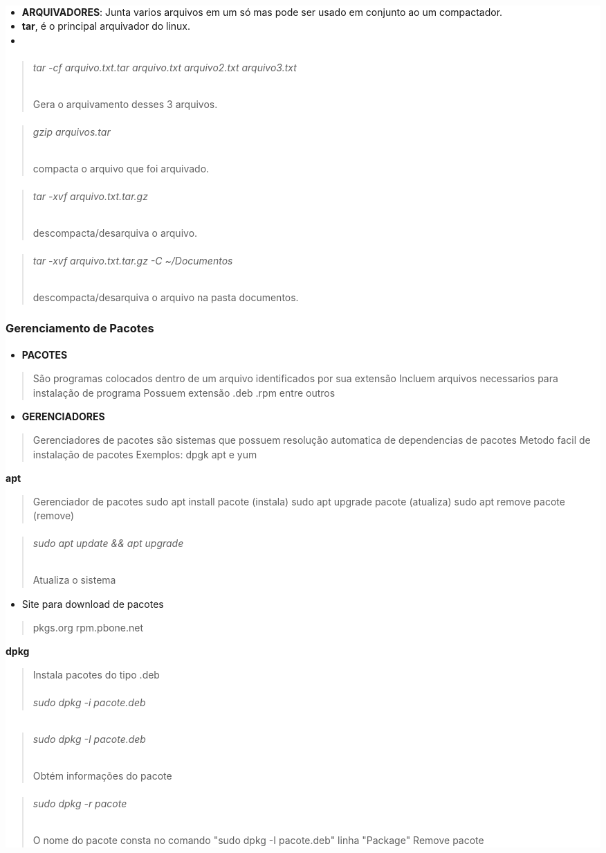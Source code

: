 
* **ARQUIVADORES**: Junta varios arquivos em um só mas pode ser usado em conjunto ao um compactador.
* **tar**, é o principal arquivador do linux.
* 

> ###### tar -cf arquivo.txt.tar arquivo.txt arquivo2.txt arquivo3.txt
> Gera o arquivamento desses 3 arquivos.

> ###### gzip arquivos.tar
> compacta o arquivo que foi arquivado.

> ###### tar -xvf arquivo.txt.tar.gz
> descompacta/desarquiva o arquivo.

> ###### tar -xvf arquivo.txt.tar.gz -C ~/Documentos
> descompacta/desarquiva o arquivo  na pasta documentos.



### Gerenciamento de Pacotes


* **PACOTES** 
> São programas colocados dentro de um arquivo identificados por sua extensão
> Incluem arquivos necessarios para instalação de programa
> Possuem extensão .deb .rpm entre outros

* **GERENCIADORES**
> Gerenciadores de pacotes são sistemas que possuem resolução automatica de dependencias de pacotes
> Metodo facil de instalação de pacotes
> Exemplos: dpgk apt e yum



**apt**

> Gerenciador de pacotes
> sudo apt install pacote (instala)
> sudo apt upgrade pacote (atualiza)
> sudo apt remove pacote  (remove)

> ###### sudo apt update && apt upgrade 
> Atualiza o sistema

* Site para download de pacotes
> pkgs.org
> rpm.pbone.net



**dpkg**

> Instala pacotes do tipo .deb 
>
> ###### sudo dpkg -i pacote.deb

> ###### sudo dpkg -I pacote.deb
> Obtém informações do pacote

> ###### sudo dpkg -r pacote 
>
> O nome do pacote consta no comando "sudo dpkg -I pacote.deb" linha "Package"
> Remove pacote
